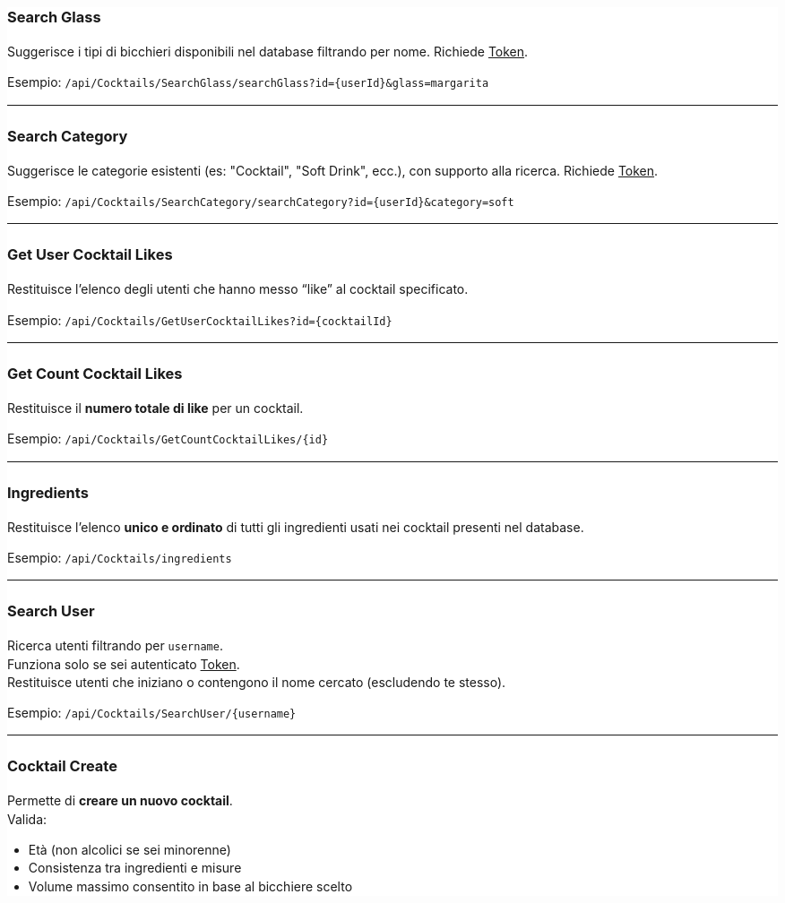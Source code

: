 ### Search Glass

Suggerisce i tipi di bicchieri disponibili nel database filtrando per nome.
Richiede [Token](#inserise-i-token-su-postoman).

Esempio: `/api/Cocktails/SearchGlass/searchGlass?id={userId}&glass=margarita`

---

### Search Category

Suggerisce le categorie esistenti (es: "Cocktail", "Soft Drink", ecc.), con supporto alla ricerca.
Richiede [Token](#inserise-i-token-su-postoman).

Esempio: `/api/Cocktails/SearchCategory/searchCategory?id={userId}&category=soft`

---

### Get User Cocktail Likes

Restituisce l’elenco degli utenti che hanno messo “like” al cocktail specificato.

Esempio: `/api/Cocktails/GetUserCocktailLikes?id={cocktailId}`

---

### Get Count Cocktail Likes

Restituisce il **numero totale di like** per un cocktail.

Esempio: `/api/Cocktails/GetCountCocktailLikes/{id}`

---

### Ingredients

Restituisce l’elenco **unico e ordinato** di tutti gli ingredienti usati nei cocktail presenti nel database.

Esempio: `/api/Cocktails/ingredients`

---

### Search User

Ricerca utenti filtrando per `username`.  
Funziona solo se sei autenticato [Token](#inserise-i-token-su-postoman).  
Restituisce utenti che iniziano o contengono il nome cercato (escludendo te stesso).

Esempio: `/api/Cocktails/SearchUser/{username}`

---

### Cocktail Create

Permette di **creare un nuovo cocktail**.  
Valida:
- Età (non alcolici se sei minorenne)
- Consistenza tra ingredienti e misure
- Volume massimo consentito in base al bicchiere scelto
